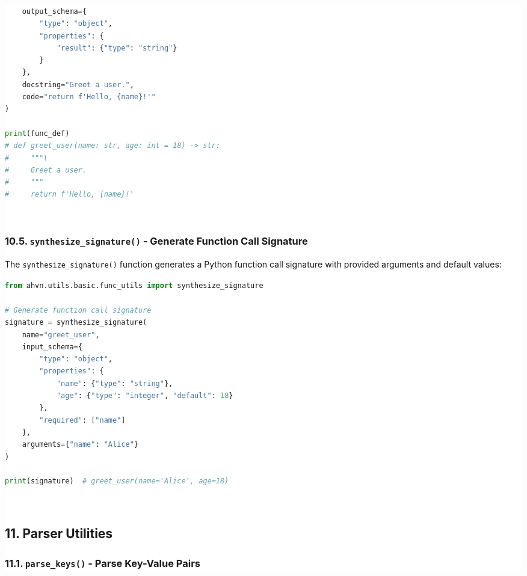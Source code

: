 ```python
    output_schema={
        "type": "object",
        "properties": {
            "result": {"type": "string"}
        }
    },
    docstring="Greet a user.",
    code="return f'Hello, {name}!'"
)

print(func_def)
# def greet_user(name: str, age: int = 18) -> str:
#     """\
#     Greet a user.
#     """
#     return f'Hello, {name}!'
```

<br/>

### 10.5. `synthesize_signature()` - Generate Function Call Signature

The `synthesize_signature()` function generates a Python function call signature with provided arguments and default values:

```python
from ahvn.utils.basic.func_utils import synthesize_signature

# Generate function call signature
signature = synthesize_signature(
    name="greet_user",
    input_schema={
        "type": "object",
        "properties": {
            "name": {"type": "string"},
            "age": {"type": "integer", "default": 18}
        },
        "required": ["name"]
    },
    arguments={"name": "Alice"}
)

print(signature)  # greet_user(name='Alice', age=18)
```

<br/>

## 11. Parser Utilities

### 11.1. `parse_keys()` - Parse Key-Value Pairs

